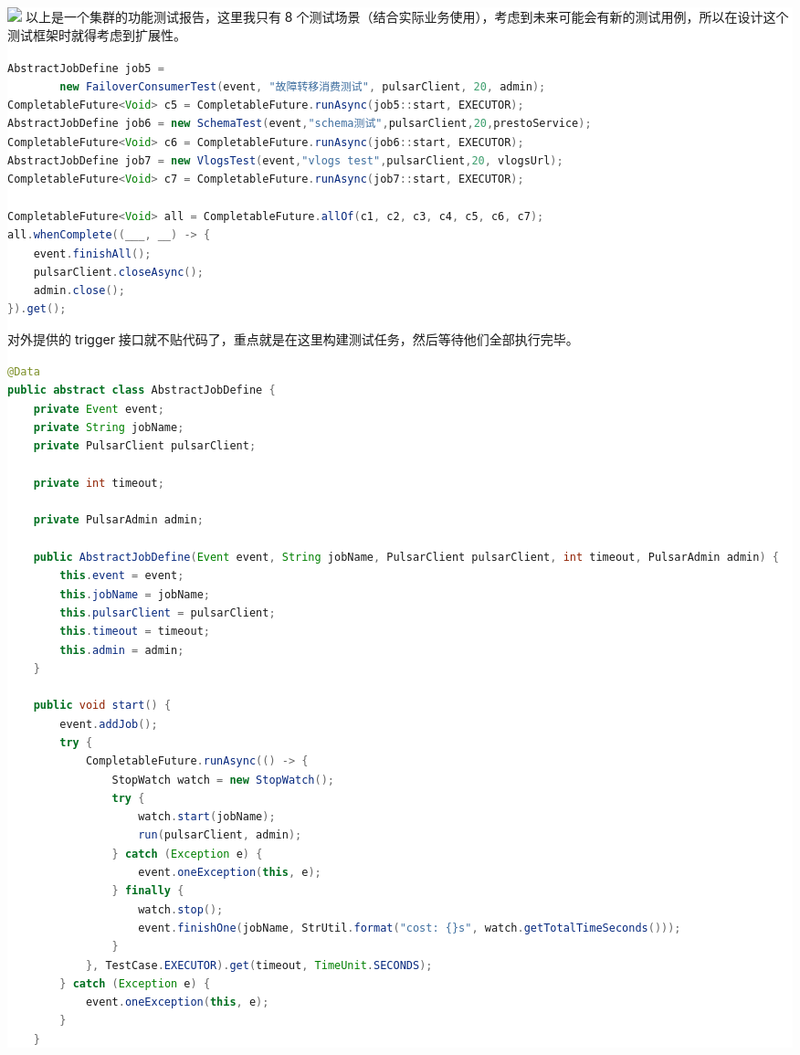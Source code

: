 ![](https://s2.loli.net/2024/07/01/3vZiGABjkYh5LUJ.png)
以上是一个集群的功能测试报告，这里我只有 8 个测试场景（结合实际业务使用），考虑到未来可能会有新的测试用例，所以在设计这个测试框架时就得考虑到扩展性。


```java
AbstractJobDefine job5 =  
        new FailoverConsumerTest(event, "故障转移消费测试", pulsarClient, 20, admin);  
CompletableFuture<Void> c5 = CompletableFuture.runAsync(job5::start, EXECUTOR);  
AbstractJobDefine job6 = new SchemaTest(event,"schema测试",pulsarClient,20,prestoService);  
CompletableFuture<Void> c6 = CompletableFuture.runAsync(job6::start, EXECUTOR);  
AbstractJobDefine job7 = new VlogsTest(event,"vlogs test",pulsarClient,20, vlogsUrl);  
CompletableFuture<Void> c7 = CompletableFuture.runAsync(job7::start, EXECUTOR);  
  
CompletableFuture<Void> all = CompletableFuture.allOf(c1, c2, c3, c4, c5, c6, c7);  
all.whenComplete((___, __) -> {  
    event.finishAll();  
    pulsarClient.closeAsync();  
    admin.close();  
}).get();
```

对外提供的 trigger 接口就不贴代码了，重点就是在这里构建测试任务，然后等待他们全部执行完毕。

```java
@Data
public abstract class AbstractJobDefine {
    private Event event;
    private String jobName;
    private PulsarClient pulsarClient;

    private int timeout;

    private PulsarAdmin admin;

    public AbstractJobDefine(Event event, String jobName, PulsarClient pulsarClient, int timeout, PulsarAdmin admin) {
        this.event = event;
        this.jobName = jobName;
        this.pulsarClient = pulsarClient;
        this.timeout = timeout;
        this.admin = admin;
    }

    public void start() {
        event.addJob();
        try {
            CompletableFuture.runAsync(() -> {
                StopWatch watch = new StopWatch();
                try {
                    watch.start(jobName);
                    run(pulsarClient, admin);
                } catch (Exception e) {
                    event.oneException(this, e);
                } finally {
                    watch.stop();
                    event.finishOne(jobName, StrUtil.format("cost: {}s", watch.getTotalTimeSeconds()));
                }
            }, TestCase.EXECUTOR).get(timeout, TimeUnit.SECONDS);
        } catch (Exception e) {
            event.oneException(this, e);
        }
    }


```